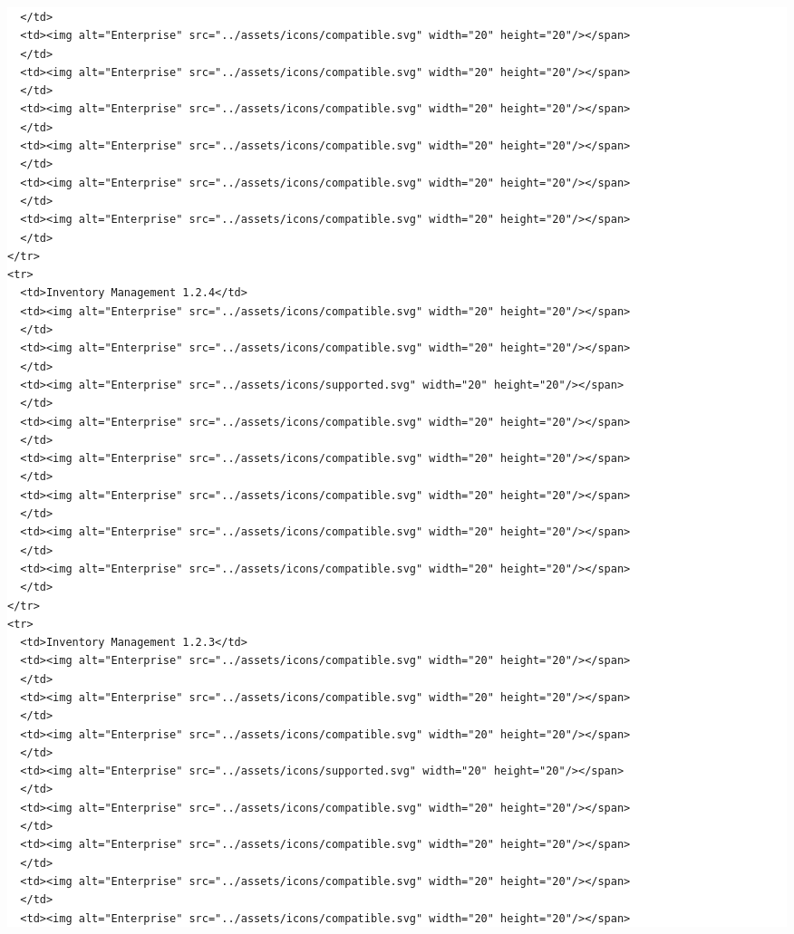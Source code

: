       </td>
      <td><img alt="Enterprise" src="../assets/icons/compatible.svg" width="20" height="20"/></span>
      </td>
      <td><img alt="Enterprise" src="../assets/icons/compatible.svg" width="20" height="20"/></span>
      </td>
      <td><img alt="Enterprise" src="../assets/icons/compatible.svg" width="20" height="20"/></span>
      </td>
      <td><img alt="Enterprise" src="../assets/icons/compatible.svg" width="20" height="20"/></span>
      </td>
      <td><img alt="Enterprise" src="../assets/icons/compatible.svg" width="20" height="20"/></span>
      </td>
      <td><img alt="Enterprise" src="../assets/icons/compatible.svg" width="20" height="20"/></span>
      </td>
    </tr>
    <tr>
      <td>Inventory Management 1.2.4</td>
      <td><img alt="Enterprise" src="../assets/icons/compatible.svg" width="20" height="20"/></span>
      </td>
      <td><img alt="Enterprise" src="../assets/icons/compatible.svg" width="20" height="20"/></span>
      </td>
      <td><img alt="Enterprise" src="../assets/icons/supported.svg" width="20" height="20"/></span>
      </td>
      <td><img alt="Enterprise" src="../assets/icons/compatible.svg" width="20" height="20"/></span>
      </td>
      <td><img alt="Enterprise" src="../assets/icons/compatible.svg" width="20" height="20"/></span>
      </td>
      <td><img alt="Enterprise" src="../assets/icons/compatible.svg" width="20" height="20"/></span>
      </td>
      <td><img alt="Enterprise" src="../assets/icons/compatible.svg" width="20" height="20"/></span>
      </td>
      <td><img alt="Enterprise" src="../assets/icons/compatible.svg" width="20" height="20"/></span>
      </td>
    </tr>
    <tr>
      <td>Inventory Management 1.2.3</td>
      <td><img alt="Enterprise" src="../assets/icons/compatible.svg" width="20" height="20"/></span>
      </td>
      <td><img alt="Enterprise" src="../assets/icons/compatible.svg" width="20" height="20"/></span>
      </td>
      <td><img alt="Enterprise" src="../assets/icons/compatible.svg" width="20" height="20"/></span>
      </td>
      <td><img alt="Enterprise" src="../assets/icons/supported.svg" width="20" height="20"/></span>
      </td>
      <td><img alt="Enterprise" src="../assets/icons/compatible.svg" width="20" height="20"/></span>
      </td>
      <td><img alt="Enterprise" src="../assets/icons/compatible.svg" width="20" height="20"/></span>
      </td>
      <td><img alt="Enterprise" src="../assets/icons/compatible.svg" width="20" height="20"/></span>
      </td>
      <td><img alt="Enterprise" src="../assets/icons/compatible.svg" width="20" height="20"/></span>